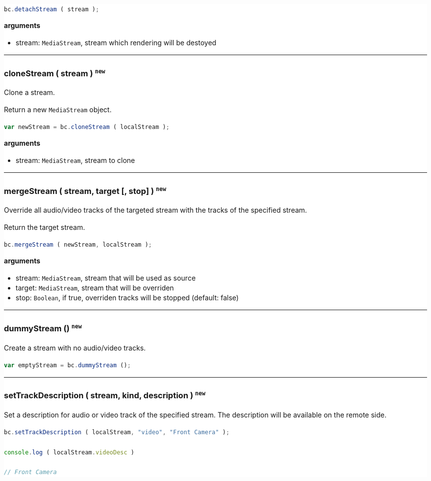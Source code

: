 ```js
bc.detachStream ( stream );
```

**arguments**
- stream: `MediaStream`, stream which rendering will be destoyed

---

### cloneStream ( stream ) <sup>`new`</sup>

Clone a stream.

Return a new `MediaStream` object.

```js
var newStream = bc.cloneStream ( localStream );
```

**arguments**
- stream: `MediaStream`, stream to clone

---

### mergeStream ( stream, target [, stop] ) <sup>`new`</sup>

Override all audio/video tracks of the targeted stream with the tracks of the specified stream.

Return the target stream.

```js
bc.mergeStream ( newStream, localStream );
```

**arguments**
- stream: `MediaStream`, stream that will be used as source
- target: `MediaStream`, stream that will be overriden
- stop: `Boolean`, if true, overriden tracks will be stopped (default: false)

---

### dummyStream () <sup>`new`</sup>

Create a stream with no audio/video tracks.

```js
var emptyStream = bc.dummyStream ();
```

---

### setTrackDescription ( stream, kind, description ) <sup>`new`</sup>

Set a description for audio or video track of the specified stream. The description will be available on the remote side.

```js
bc.setTrackDescription ( localStream, "video", "Front Camera" );

console.log ( localStream.videoDesc )

// Front Camera
```
